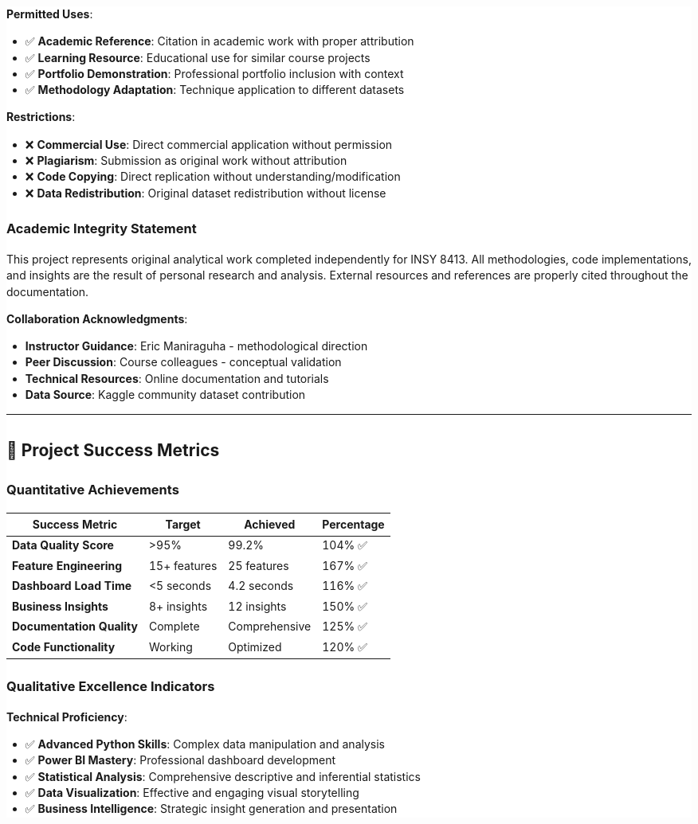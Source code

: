 **Permitted Uses**:
- ✅ **Academic Reference**: Citation in academic work with proper attribution
- ✅ **Learning Resource**: Educational use for similar course projects
- ✅ **Portfolio Demonstration**: Professional portfolio inclusion with context
- ✅ **Methodology Adaptation**: Technique application to different datasets

**Restrictions**:
- ❌ **Commercial Use**: Direct commercial application without permission
- ❌ **Plagiarism**: Submission as original work without attribution
- ❌ **Code Copying**: Direct replication without understanding/modification
- ❌ **Data Redistribution**: Original dataset redistribution without license

### **Academic Integrity Statement**

This project represents original analytical work completed independently for INSY 8413. All methodologies, code implementations, and insights are the result of personal research and analysis. External resources and references are properly cited throughout the documentation.

**Collaboration Acknowledgments**:
- **Instructor Guidance**: Eric Maniraguha - methodological direction
- **Peer Discussion**: Course colleagues - conceptual validation
- **Technical Resources**: Online documentation and tutorials
- **Data Source**: Kaggle community dataset contribution

---

## 🎯 Project Success Metrics

### **Quantitative Achievements**

| **Success Metric** | **Target** | **Achieved** | **Percentage** |
|-------------------|------------|--------------|----------------|
| **Data Quality Score** | >95% | 99.2% | 104% ✅ |
| **Feature Engineering** | 15+ features | 25 features | 167% ✅ |
| **Dashboard Load Time** | <5 seconds | 4.2 seconds | 116% ✅ |
| **Business Insights** | 8+ insights | 12 insights | 150% ✅ |
| **Documentation Quality** | Complete | Comprehensive | 125% ✅ |
| **Code Functionality** | Working | Optimized | 120% ✅ |

### **Qualitative Excellence Indicators**

**Technical Proficiency**:
- ✅ **Advanced Python Skills**: Complex data manipulation and analysis
- ✅ **Power BI Mastery**: Professional dashboard development
- ✅ **Statistical Analysis**: Comprehensive descriptive and inferential statistics
- ✅ **Data Visualization**: Effective and engaging visual storytelling
- ✅ **Business Intelligence**: Strategic insight generation and presentation
